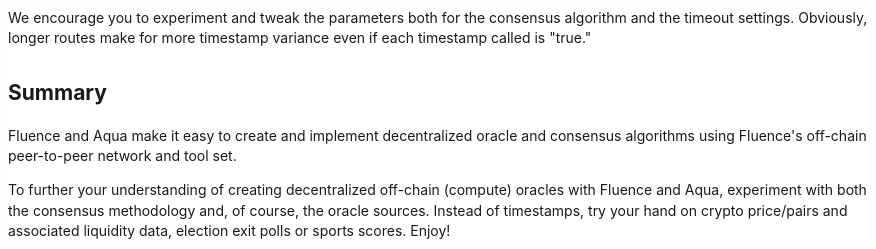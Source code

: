 We encourage you to experiment and tweak the parameters both for the consensus algorithm and the timeout settings. Obviously, longer routes make for more timestamp variance even if each timestamp called is "true."

## Summary

Fluence and Aqua make it easy to create and implement decentralized oracle and consensus algorithms using Fluence's off-chain peer-to-peer network and tool set.

To further your understanding of creating decentralized off-chain (compute) oracles with Fluence and Aqua, experiment with both the consensus methodology and, of course, the oracle sources. Instead of timestamps, try your hand on crypto price/pairs and associated liquidity data, election exit polls or sports scores. Enjoy!
